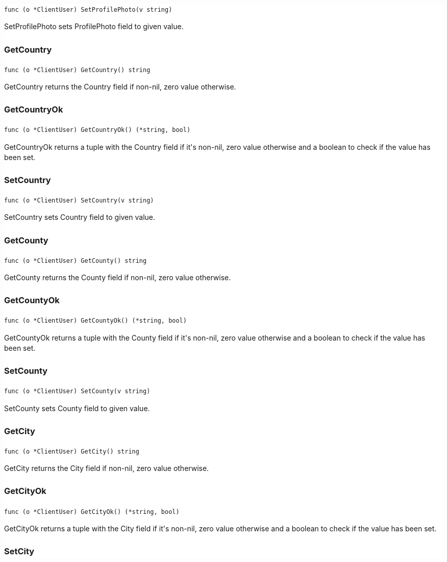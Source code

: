 `func (o *ClientUser) SetProfilePhoto(v string)`

SetProfilePhoto sets ProfilePhoto field to given value.


### GetCountry

`func (o *ClientUser) GetCountry() string`

GetCountry returns the Country field if non-nil, zero value otherwise.

### GetCountryOk

`func (o *ClientUser) GetCountryOk() (*string, bool)`

GetCountryOk returns a tuple with the Country field if it's non-nil, zero value otherwise
and a boolean to check if the value has been set.

### SetCountry

`func (o *ClientUser) SetCountry(v string)`

SetCountry sets Country field to given value.


### GetCounty

`func (o *ClientUser) GetCounty() string`

GetCounty returns the County field if non-nil, zero value otherwise.

### GetCountyOk

`func (o *ClientUser) GetCountyOk() (*string, bool)`

GetCountyOk returns a tuple with the County field if it's non-nil, zero value otherwise
and a boolean to check if the value has been set.

### SetCounty

`func (o *ClientUser) SetCounty(v string)`

SetCounty sets County field to given value.


### GetCity

`func (o *ClientUser) GetCity() string`

GetCity returns the City field if non-nil, zero value otherwise.

### GetCityOk

`func (o *ClientUser) GetCityOk() (*string, bool)`

GetCityOk returns a tuple with the City field if it's non-nil, zero value otherwise
and a boolean to check if the value has been set.

### SetCity
